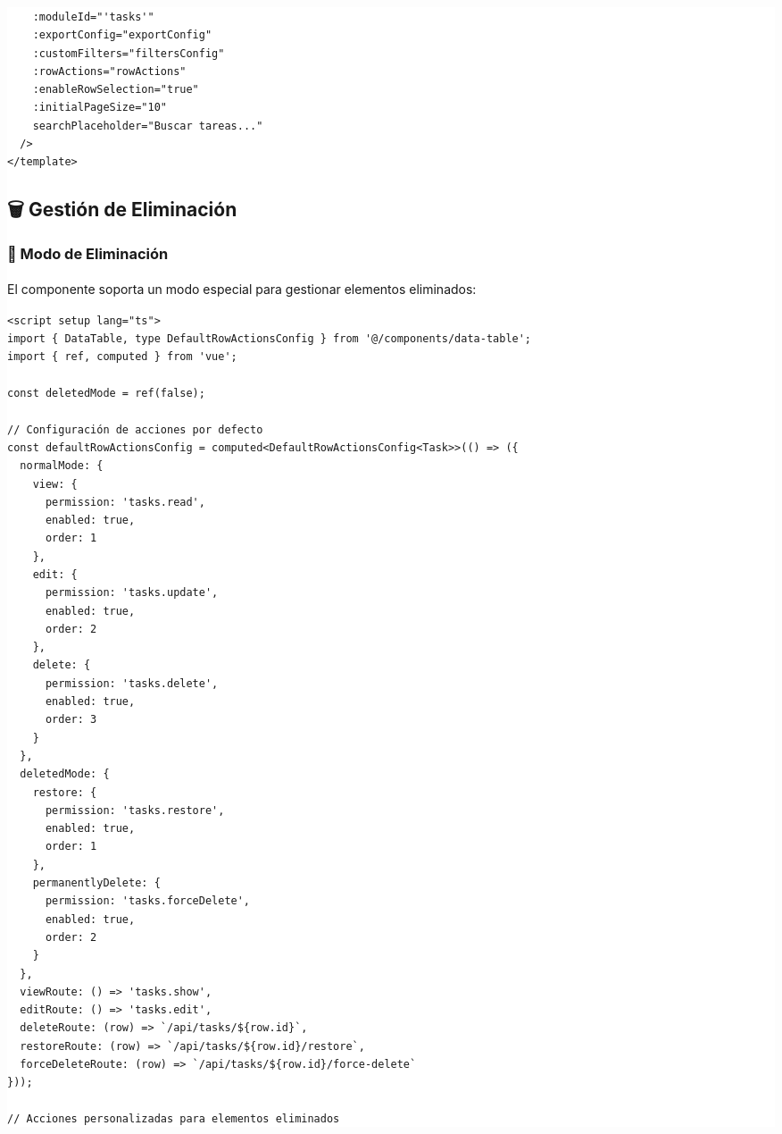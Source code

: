 ```vue
    :moduleId="'tasks'"
    :exportConfig="exportConfig"
    :customFilters="filtersConfig"
    :rowActions="rowActions"
    :enableRowSelection="true"
    :initialPageSize="10"
    searchPlaceholder="Buscar tareas..."
  />
</template>
```

## 🗑️ Gestión de Eliminación

### 🔄 Modo de Eliminación

El componente soporta un modo especial para gestionar elementos eliminados:

```vue
<script setup lang="ts">
import { DataTable, type DefaultRowActionsConfig } from '@/components/data-table';
import { ref, computed } from 'vue';

const deletedMode = ref(false);

// Configuración de acciones por defecto
const defaultRowActionsConfig = computed<DefaultRowActionsConfig<Task>>(() => ({
  normalMode: {
    view: {
      permission: 'tasks.read',
      enabled: true,
      order: 1
    },
    edit: {
      permission: 'tasks.update',
      enabled: true,
      order: 2
    },
    delete: {
      permission: 'tasks.delete',
      enabled: true,
      order: 3
    }
  },
  deletedMode: {
    restore: {
      permission: 'tasks.restore',
      enabled: true,
      order: 1
    },
    permanentlyDelete: {
      permission: 'tasks.forceDelete',
      enabled: true,
      order: 2
    }
  },
  viewRoute: () => 'tasks.show',
  editRoute: () => 'tasks.edit',
  deleteRoute: (row) => `/api/tasks/${row.id}`,
  restoreRoute: (row) => `/api/tasks/${row.id}/restore`,
  forceDeleteRoute: (row) => `/api/tasks/${row.id}/force-delete`
}));

// Acciones personalizadas para elementos eliminados
```